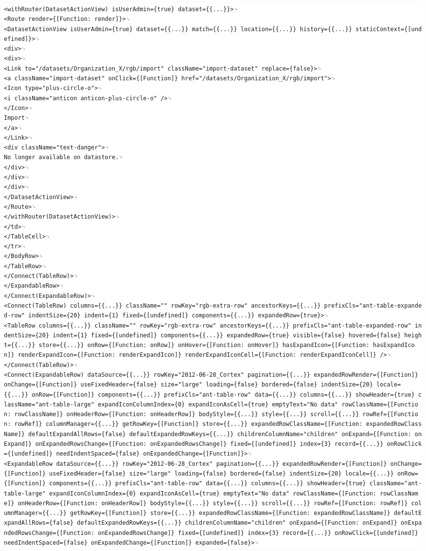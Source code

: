     <withRouter(DatasetActionView) isUserAdmin={true} dataset={{...}}>␊
    <Route render={[Function: render]}>␊
    <DatasetActionView isUserAdmin={true} dataset={{...}} match={{...}} location={{...}} history={{...}} staticContext={[undefined]}>␊
    <div>␊
    <div>␊
    <Link to="/datasets/Organization_X/rgb/import" className="import-dataset" replace={false}>␊
    <a className="import-dataset" onClick={[Function]} href="/datasets/Organization_X/rgb/import">␊
    <Icon type="plus-circle-o">␊
    <i className="anticon anticon-plus-circle-o" />␊
    </Icon>␊
    Import␊
    </a>␊
    </Link>␊
    <div className="text-danger">␊
    No longer available on datastore.␊
    </div>␊
    </div>␊
    </div>␊
    </DatasetActionView>␊
    </Route>␊
    </withRouter(DatasetActionView)>␊
    </td>␊
    </TableCell>␊
    </tr>␊
    </BodyRow>␊
    </TableRow>␊
    </Connect(TableRow)>␊
    </ExpandableRow>␊
    </Connect(ExpandableRow)>␊
    <Connect(TableRow) columns={{...}} className="" rowKey="rgb-extra-row" ancestorKeys={{...}} prefixCls="ant-table-expanded-row" indentSize={20} indent={1} fixed={[undefined]} components={{...}} expandedRow={true}>␊
    <TableRow columns={{...}} className="" rowKey="rgb-extra-row" ancestorKeys={{...}} prefixCls="ant-table-expanded-row" indentSize={20} indent={1} fixed={[undefined]} components={{...}} expandedRow={true} visible={false} hovered={false} height={{...}} store={{...}} onRow={[Function: onRow]} onHover={[Function: onHover]} hasExpandIcon={[Function: hasExpandIcon]} renderExpandIcon={[Function: renderExpandIcon]} renderExpandIconCell={[Function: renderExpandIconCell]} />␊
    </Connect(TableRow)>␊
    <Connect(ExpandableRow) dataSource={{...}} rowKey="2012-06-28_Cortex" pagination={{...}} expandedRowRender={[Function]} onChange={[Function]} useFixedHeader={false} size="large" loading={false} bordered={false} indentSize={20} locale={{...}} onRow={[Function]} components={{...}} prefixCls="ant-table-row" data={{...}} columns={{...}} showHeader={true} className="ant-table-large" expandIconColumnIndex={0} expandIconAsCell={true} emptyText="No data" rowClassName={[Function: rowClassName]} onHeaderRow={[Function: onHeaderRow]} bodyStyle={{...}} style={{...}} scroll={{...}} rowRef={[Function: rowRef]} columnManager={{...}} getRowKey={[Function]} store={{...}} expandedRowClassName={[Function: expandedRowClassName]} defaultExpandAllRows={false} defaultExpandedRowKeys={{...}} childrenColumnName="children" onExpand={[Function: onExpand]} onExpandedRowsChange={[Function: onExpandedRowsChange]} fixed={[undefined]} index={3} record={{...}} onRowClick={[undefined]} needIndentSpaced={false} onExpandedChange={[Function]}>␊
    <ExpandableRow dataSource={{...}} rowKey="2012-06-28_Cortex" pagination={{...}} expandedRowRender={[Function]} onChange={[Function]} useFixedHeader={false} size="large" loading={false} bordered={false} indentSize={20} locale={{...}} onRow={[Function]} components={{...}} prefixCls="ant-table-row" data={{...}} columns={{...}} showHeader={true} className="ant-table-large" expandIconColumnIndex={0} expandIconAsCell={true} emptyText="No data" rowClassName={[Function: rowClassName]} onHeaderRow={[Function: onHeaderRow]} bodyStyle={{...}} style={{...}} scroll={{...}} rowRef={[Function: rowRef]} columnManager={{...}} getRowKey={[Function]} store={{...}} expandedRowClassName={[Function: expandedRowClassName]} defaultExpandAllRows={false} defaultExpandedRowKeys={{...}} childrenColumnName="children" onExpand={[Function: onExpand]} onExpandedRowsChange={[Function: onExpandedRowsChange]} fixed={[undefined]} index={3} record={{...}} onRowClick={[undefined]} needIndentSpaced={false} onExpandedChange={[Function]} expanded={false}>␊